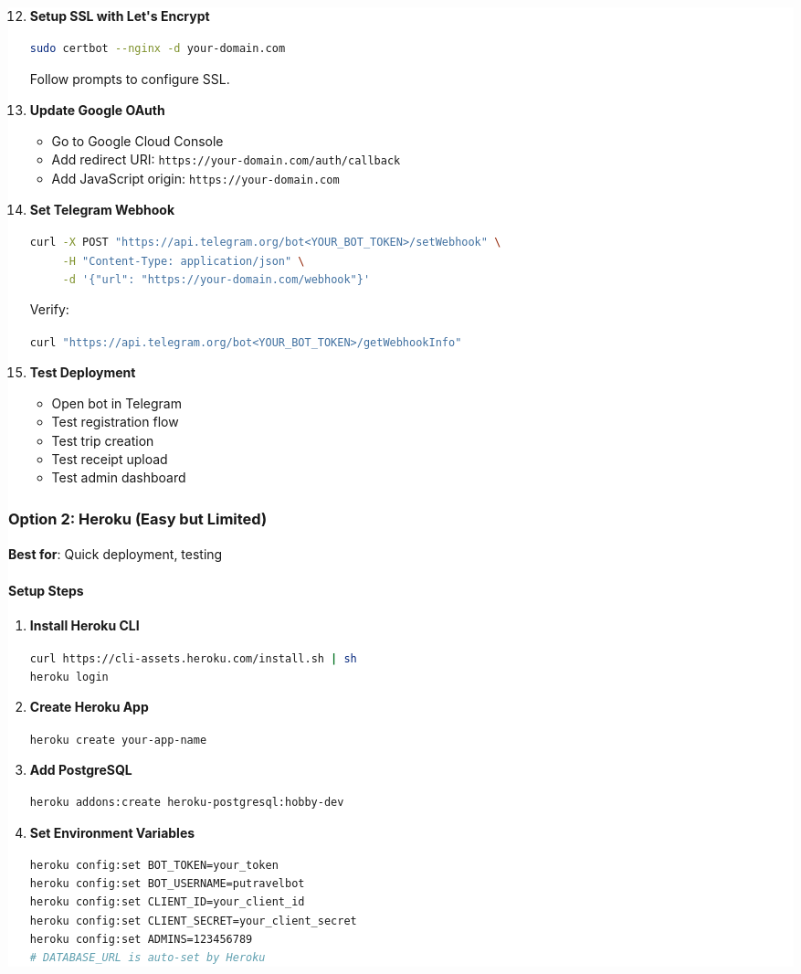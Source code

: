 12. **Setup SSL with Let's Encrypt**
    ```bash
    sudo certbot --nginx -d your-domain.com
    ```
    
    Follow prompts to configure SSL.

13. **Update Google OAuth**
    - Go to Google Cloud Console
    - Add redirect URI: `https://your-domain.com/auth/callback`
    - Add JavaScript origin: `https://your-domain.com`

14. **Set Telegram Webhook**
    ```bash
    curl -X POST "https://api.telegram.org/bot<YOUR_BOT_TOKEN>/setWebhook" \
         -H "Content-Type: application/json" \
         -d '{"url": "https://your-domain.com/webhook"}'
    ```
    
    Verify:
    ```bash
    curl "https://api.telegram.org/bot<YOUR_BOT_TOKEN>/getWebhookInfo"
    ```

15. **Test Deployment**
    - Open bot in Telegram
    - Test registration flow
    - Test trip creation
    - Test receipt upload
    - Test admin dashboard

### Option 2: Heroku (Easy but Limited)

**Best for**: Quick deployment, testing

#### Setup Steps

1. **Install Heroku CLI**
   ```bash
   curl https://cli-assets.heroku.com/install.sh | sh
   heroku login
   ```

2. **Create Heroku App**
   ```bash
   heroku create your-app-name
   ```

3. **Add PostgreSQL**
   ```bash
   heroku addons:create heroku-postgresql:hobby-dev
   ```

4. **Set Environment Variables**
   ```bash
   heroku config:set BOT_TOKEN=your_token
   heroku config:set BOT_USERNAME=putravelbot
   heroku config:set CLIENT_ID=your_client_id
   heroku config:set CLIENT_SECRET=your_client_secret
   heroku config:set ADMINS=123456789
   # DATABASE_URL is auto-set by Heroku
   ```
